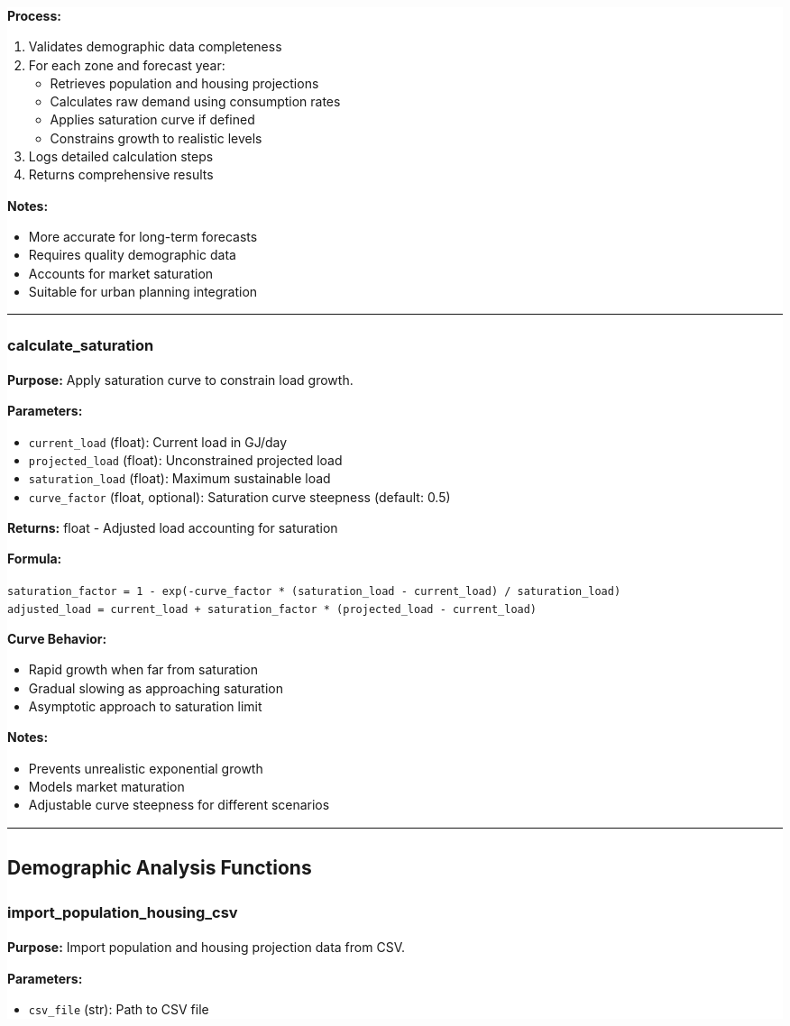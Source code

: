 **Process:**
1. Validates demographic data completeness
2. For each zone and forecast year:
   - Retrieves population and housing projections
   - Calculates raw demand using consumption rates
   - Applies saturation curve if defined
   - Constrains growth to realistic levels
3. Logs detailed calculation steps
4. Returns comprehensive results

**Notes:**
- More accurate for long-term forecasts
- Requires quality demographic data
- Accounts for market saturation
- Suitable for urban planning integration

---

### calculate_saturation

**Purpose:** Apply saturation curve to constrain load growth.

**Parameters:**
- `current_load` (float): Current load in GJ/day
- `projected_load` (float): Unconstrained projected load
- `saturation_load` (float): Maximum sustainable load
- `curve_factor` (float, optional): Saturation curve steepness (default: 0.5)

**Returns:** float - Adjusted load accounting for saturation

**Formula:**
```
saturation_factor = 1 - exp(-curve_factor * (saturation_load - current_load) / saturation_load)
adjusted_load = current_load + saturation_factor * (projected_load - current_load)
```

**Curve Behavior:**
- Rapid growth when far from saturation
- Gradual slowing as approaching saturation
- Asymptotic approach to saturation limit

**Notes:**
- Prevents unrealistic exponential growth
- Models market maturation
- Adjustable curve steepness for different scenarios

---

## Demographic Analysis Functions

### import_population_housing_csv

**Purpose:** Import population and housing projection data from CSV.

**Parameters:**
- `csv_file` (str): Path to CSV file
